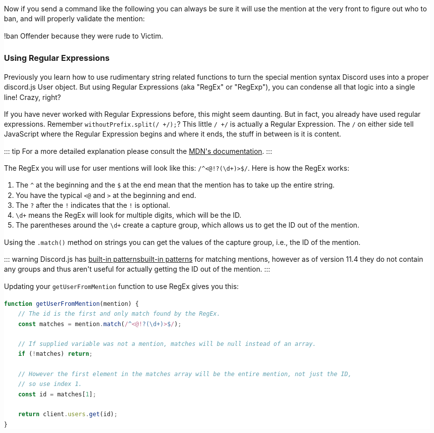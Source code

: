 </branch>

Now if you send a command like the following you can always be sure it will use the mention at the very front to figure out who to ban, and will properly validate the mention:

<div is="discord-messages">
	<discord-message author="User" avatar="djs">
		!ban <mention>Offender</mention> because they were rude to <mention>Victim</mention>.
	</discord-message>
</div>

### Using Regular Expressions

Previously you learn how to use rudimentary string related functions to turn the special mention syntax Discord uses into a proper discord.js User object.
But using Regular Expressions (aka "RegEx" or "RegExp"), you can condense all that logic into a single line! Crazy, right?

If you have never worked with Regular Expressions before, this might seem daunting. But in fact, you already have used regular expressions. Remember `withoutPrefix.split(/ +/);`? This little `/ +/` is actually a Regular Expression. The `/` on either side tell JavaScript where the Regular Expression begins and where it ends, the stuff in between is it is content. 

::: tip
For a more detailed explanation please consult the [MDN's documentation](https://developer.mozilla.org/en-US/docs/Web/JavaScript/Reference/Global_Objects/RegExp).
:::

The RegEx you will use for user mentions will look like this: `/^<@!?(\d+)>$/`.
Here is how the RegEx works:

 1. The `^` at the beginning and the `$` at the end mean that the mention has to take up the entire string.
 2. You have the typical `<@` and `>` at the beginning and end.
 3. The `?` after the `!` indicates that the `!` is optional.
 4. `\d+` means the RegEx will look for multiple digits, which will be the ID.
 5. The parentheses around the `\d+` create a capture group, which allows us to get the ID out of the mention.

Using the `.match()` method on strings you can get the values of the capture group, i.e., the ID of the mention.

::: warning
Discord.js has <branch version="11.x" inline>[built-in patterns](https://discord.js.org/#/docs/main/v11/class/MessageMentions?scrollTo=s-CHANNELS_PATTERN)</branch><branch version="12.x" inline>[built-in patterns](https://discord.js.org/#/docs/main/stable/class/MessageMentions?scrollTo=s-CHANNELS_PATTERN)</branch>
for matching mentions, however as of version 11.4 they do not contain any groups
and thus aren't useful for actually getting the ID out of the mention.
:::

Updating your `getUserFromMention` function to use RegEx gives you this:

<branch version="11.x">

```js
function getUserFromMention(mention) {
	// The id is the first and only match found by the RegEx.
	const matches = mention.match(/^<@!?(\d+)>$/);

	// If supplied variable was not a mention, matches will be null instead of an array.
	if (!matches) return;

	// However the first element in the matches array will be the entire mention, not just the ID,
	// so use index 1.
	const id = matches[1];

	return client.users.get(id);
}
```